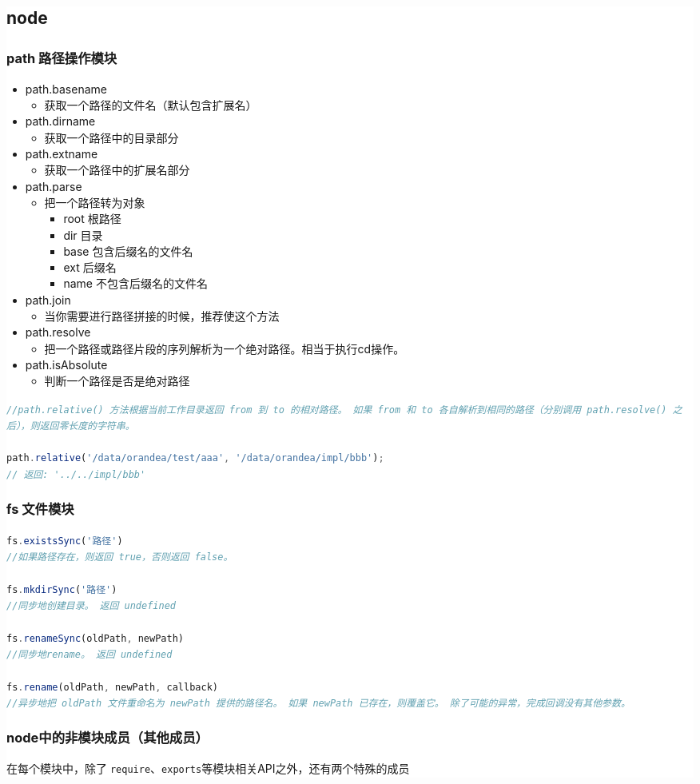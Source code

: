 ## node

### path 路径操作模块

- path.basename
  - 获取一个路径的文件名（默认包含扩展名）
- path.dirname
  - 获取一个路径中的目录部分
- path.extname
  - 获取一个路径中的扩展名部分
- path.parse
  - 把一个路径转为对象
    - root 	根路径
    - dir        目录
    - base     包含后缀名的文件名
    - ext        后缀名
    - name   不包含后缀名的文件名
- path.join
  - 当你需要进行路径拼接的时候，推荐使这个方法
- path.resolve
  - 把一个路径或路径片段的序列解析为一个绝对路径。相当于执行cd操作。
- path.isAbsolute
  - 判断一个路径是否是绝对路径

```javascript
//path.relative() 方法根据当前工作目录返回 from 到 to 的相对路径。 如果 from 和 to 各自解析到相同的路径（分别调用 path.resolve() 之后），则返回零长度的字符串。

path.relative('/data/orandea/test/aaa', '/data/orandea/impl/bbb');
// 返回: '../../impl/bbb'
```



### fs 文件模块

```javascript
fs.existsSync('路径')
//如果路径存在，则返回 true，否则返回 false。

fs.mkdirSync('路径')
//同步地创建目录。 返回 undefined

fs.renameSync(oldPath, newPath)
//同步地rename。 返回 undefined

fs.rename(oldPath, newPath, callback)
//异步地把 oldPath 文件重命名为 newPath 提供的路径名。 如果 newPath 已存在，则覆盖它。 除了可能的异常，完成回调没有其他参数。
```

### node中的非模块成员（其他成员）  

在每个模块中，除了 `require`、`exports`等模块相关API之外，还有两个特殊的成员
